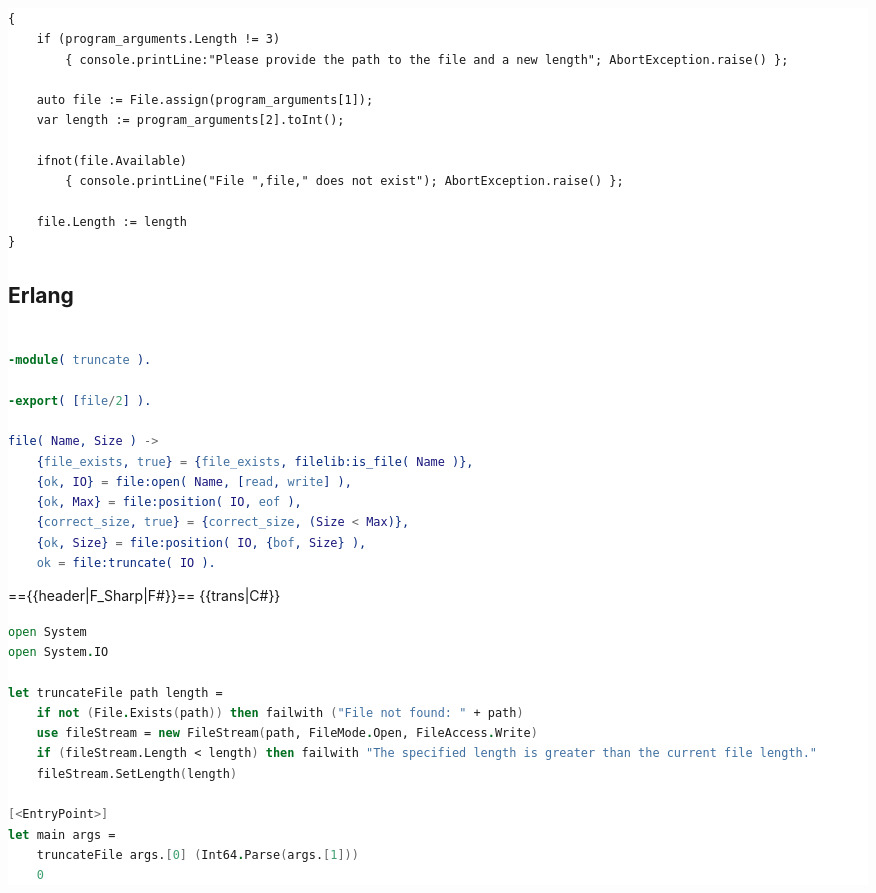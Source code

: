 ```elena
{
    if (program_arguments.Length != 3)
        { console.printLine:"Please provide the path to the file and a new length"; AbortException.raise() };
 
    auto file := File.assign(program_arguments[1]);
    var length := program_arguments[2].toInt();
 
    ifnot(file.Available)
        { console.printLine("File ",file," does not exist"); AbortException.raise() };
 
    file.Length := length
}
```



## Erlang


```Erlang

-module( truncate ).

-export( [file/2] ).

file( Name, Size ) ->
	{file_exists, true} = {file_exists, filelib:is_file( Name )},
	{ok, IO} = file:open( Name, [read, write] ),
	{ok, Max} = file:position( IO, eof ),
	{correct_size, true} = {correct_size, (Size < Max)},
	{ok, Size} = file:position( IO, {bof, Size} ),
	ok = file:truncate( IO ).

```


=={{header|F_Sharp|F#}}==
{{trans|C#}}

```fsharp
open System
open System.IO

let truncateFile path length =
    if not (File.Exists(path)) then failwith ("File not found: " + path)
    use fileStream = new FileStream(path, FileMode.Open, FileAccess.Write)
    if (fileStream.Length < length) then failwith "The specified length is greater than the current file length."
    fileStream.SetLength(length)

[<EntryPoint>]
let main args =
    truncateFile args.[0] (Int64.Parse(args.[1]))
    0
```
